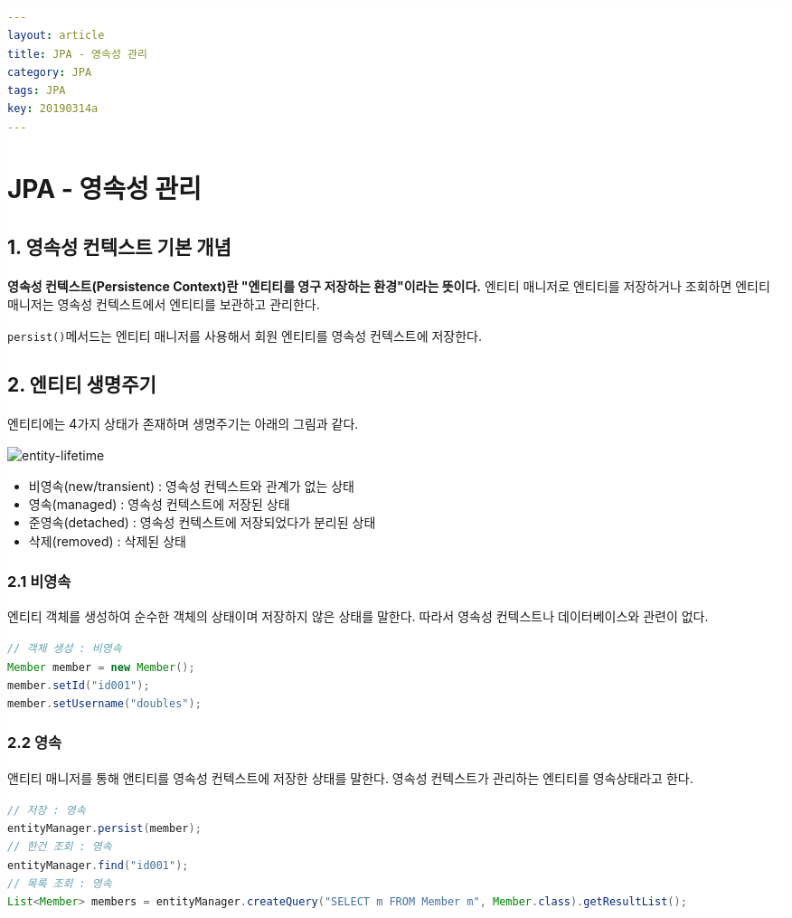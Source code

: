 ```yaml
---
layout: article
title: JPA - 영속성 관리
category: JPA
tags: JPA
key: 20190314a
---
```


# JPA - 영속성 관리

## 1. 영속성 컨텍스트 기본 개념

**영속성 컨텍스트(Persistence Context)란 "엔티티를 영구 저장하는 환경"이라는 뜻이다.** 엔티티
매니저로 엔티티를 저장하거나 조회하면 엔티티 매니저는 영속성 컨텍스트에서 엔티티를 보관하고 관리한다.

`persist()`메서드는 엔티티 매니저를 사용해서 회원 엔티티를 영속성 컨텍스트에
저장한다.

## 2. 엔티티 생명주기

엔티티에는 4가지 상태가 존재하며 생명주기는 아래의 그림과 같다.

![entity-lifetime](https://github.com/walbatrossw/jpa-study/blob/master/docs/img/entity-lifetime.png?raw=true)

- 비영속(new/transient) : 영속성 컨텍스트와 관계가 없는 상태
- 영속(managed) : 영속성 컨텍스트에 저장된 상태
- 준영속(detached) : 영속성 컨텍스트에 저장되었다가 분리된 상태
- 삭제(removed) : 삭제된 상태

### 2.1 비영속

엔티티 객체를 생성하여 순수한 객체의 상태이며 저장하지 않은 상태를 말한다.
따라서 영속성 컨텍스트나 데이터베이스와 관련이 없다.

```java
// 객체 생성 : 비영속
Member member = new Member();
member.setId("id001");
member.setUsername("doubles");
```

### 2.2 영속

앤티티 매니저를 통해 앤티티를 영속성 컨텍스트에 저장한 상태를 말한다. 영속성 컨텍스트가 관리하는 엔티티를
영속상태라고 한다.

```java
// 저장 : 영속
entityManager.persist(member);
// 한건 조회 : 영속
entityManager.find("id001");
// 목록 조회 : 영속
List<Member> members = entityManager.createQuery("SELECT m FROM Member m", Member.class).getResultList();
```
